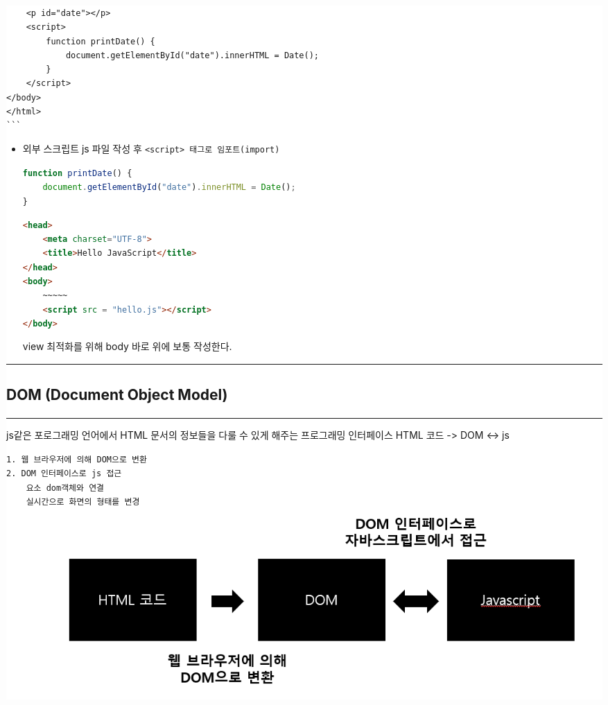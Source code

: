         <p id="date"></p>
        <script>
            function printDate() {
                document.getElementById("date").innerHTML = Date();
            }
        </script>
    </body>
    </html>
    ```
- 외부 스크립트
    js 파일 작성 후
    `<script> 태그로 임포트(import)`
    ```js
    function printDate() {
        document.getElementById("date").innerHTML = Date();
    }
    ```
    ```html
    <head>
        <meta charset="UTF-8">
        <title>Hello JavaScript</title>
    </head>
    <body>
        ~~~~~
        <script src = "hello.js"></script>
    </body>
    ```

    view 최적화를 위해 body 바로 위에 보통 작성한다.

---
## DOM (Document Object Model)
	
---    
js같은 포로그래밍 언어에서 HTML 문서의 정보들을 다룰 수 있게 해주는 프로그래밍 인터페이스
HTML 코드 ->  DOM <-> js

    1. 웹 브라우저에 의해 DOM으로 변환
    2. DOM 인터페이스로 js 접근
        요소 dom객체와 연결
        실시간으로 화면의 형태를 변경
<img src = "/assets/img/web/js/02.png" width="1024" height="256">
